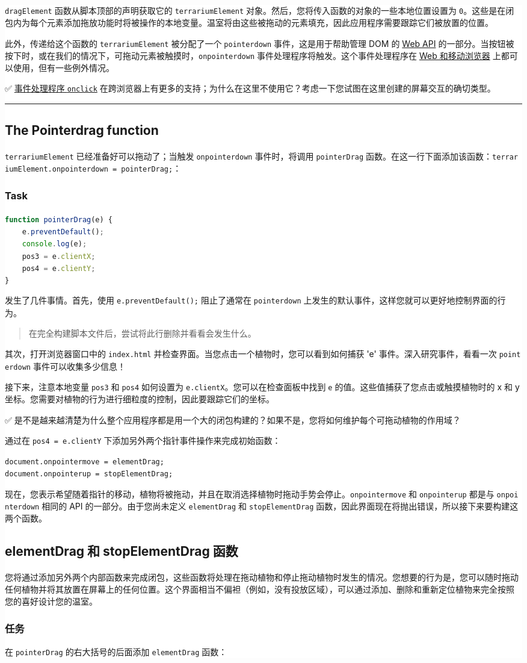 `dragElement` 函数从脚本顶部的声明获取它的 `terrariumElement` 对象。然后，您将传入函数的对象的一些本地位置设置为 `0`。这些是在闭包内为每个元素添加拖放功能时将被操作的本地变量。温室将由这些被拖动的元素填充，因此应用程序需要跟踪它们被放置的位置。

此外，传递给这个函数的 `terrariumElement` 被分配了一个 `pointerdown` 事件，这是用于帮助管理 DOM 的 [Web API](https://developer.mozilla.org/docs/Web/API) 的一部分。当按钮被按下时，或在我们的情况下，可拖动元素被触摸时，`onpointerdown` 事件处理程序将触发。这个事件处理程序在 [Web 和移动浏览器](https://caniuse.com/?search=onpointerdown) 上都可以使用，但有一些例外情况。

✅ [事件处理程序 `onclick`](https://developer.mozilla.org/docs/Web/API/GlobalEventHandlers/onclick) 在跨浏览器上有更多的支持；为什么在这里不使用它？考虑一下您试图在这里创建的屏幕交互的确切类型。

---

## The Pointerdrag function

`terrariumElement` 已经准备好可以拖动了；当触发 `onpointerdown` 事件时，将调用 `pointerDrag` 函数。在这一行下面添加该函数：`terrariumElement.onpointerdown = pointerDrag;`：

### Task 

```javascript
function pointerDrag(e) {
	e.preventDefault();
	console.log(e);
	pos3 = e.clientX;
	pos4 = e.clientY;
}
```

发生了几件事情。首先，使用 `e.preventDefault();` 阻止了通常在 `pointerdown` 上发生的默认事件，这样您就可以更好地控制界面的行为。

> 在完全构建脚本文件后，尝试将此行删除并看看会发生什么。

其次，打开浏览器窗口中的 `index.html` 并检查界面。当您点击一个植物时，您可以看到如何捕获 'e' 事件。深入研究事件，看看一次 `pointerdown` 事件可以收集多少信息！

接下来，注意本地变量 `pos3` 和 `pos4` 如何设置为 `e.clientX`。您可以在检查面板中找到 `e` 的值。这些值捕获了您点击或触摸植物时的 x 和 y 坐标。您需要对植物的行为进行细粒度的控制，因此要跟踪它们的坐标。

✅ 是不是越来越清楚为什么整个应用程序都是用一个大的闭包构建的？如果不是，您将如何维护每个可拖动植物的作用域？

通过在 `pos4 = e.clientY` 下添加另外两个指针事件操作来完成初始函数：

```html
document.onpointermove = elementDrag;
document.onpointerup = stopElementDrag;
```
现在，您表示希望随着指针的移动，植物将被拖动，并且在取消选择植物时拖动手势会停止。`onpointermove` 和 `onpointerup` 都是与 `onpointerdown` 相同的 API 的一部分。由于您尚未定义 `elementDrag` 和 `stopElementDrag` 函数，因此界面现在将抛出错误，所以接下来要构建这两个函数。

## elementDrag 和 stopElementDrag 函数

您将通过添加另外两个内部函数来完成闭包，这些函数将处理在拖动植物和停止拖动植物时发生的情况。您想要的行为是，您可以随时拖动任何植物并将其放置在屏幕上的任何位置。这个界面相当不偏袒（例如，没有投放区域），可以通过添加、删除和重新定位植物来完全按照您的喜好设计您的温室。

### 任务

在 `pointerDrag` 的右大括号的后面添加 `elementDrag` 函数：
